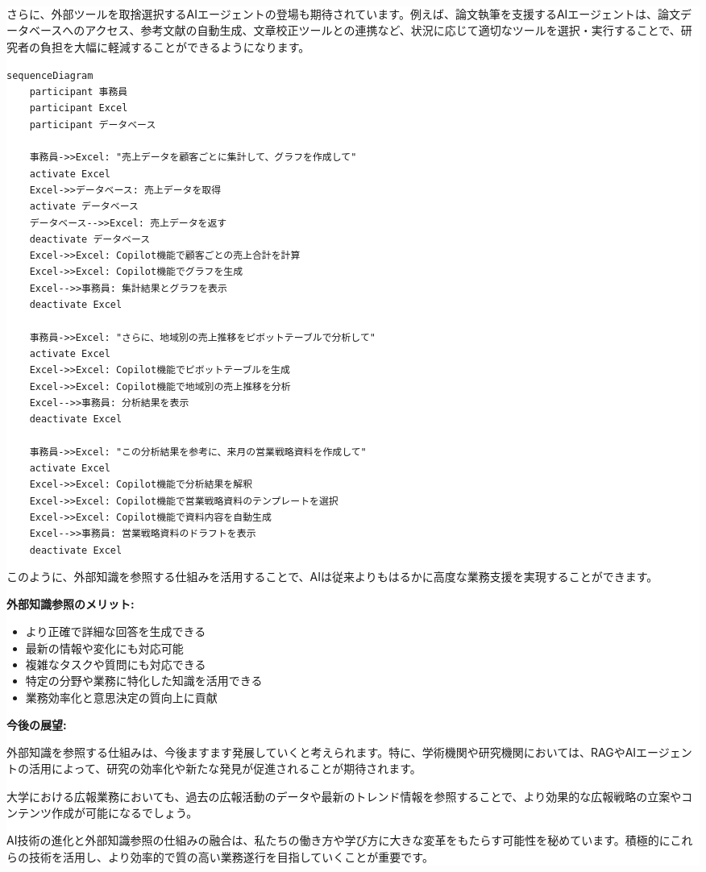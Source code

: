 
さらに、外部ツールを取捨選択するAIエージェントの登場も期待されています。例えば、論文執筆を支援するAIエージェントは、論文データベースへのアクセス、参考文献の自動生成、文章校正ツールとの連携など、状況に応じて適切なツールを選択・実行することで、研究者の負担を大幅に軽減することができるようになります。

```mermaid
sequenceDiagram
    participant 事務員
    participant Excel
    participant データベース

    事務員->>Excel: "売上データを顧客ごとに集計して、グラフを作成して"
    activate Excel
    Excel->>データベース: 売上データを取得
    activate データベース
    データベース-->>Excel: 売上データを返す
    deactivate データベース
    Excel->>Excel: Copilot機能で顧客ごとの売上合計を計算
    Excel->>Excel: Copilot機能でグラフを生成
    Excel-->>事務員: 集計結果とグラフを表示
    deactivate Excel

    事務員->>Excel: "さらに、地域別の売上推移をピボットテーブルで分析して"
    activate Excel
    Excel->>Excel: Copilot機能でピボットテーブルを生成
    Excel->>Excel: Copilot機能で地域別の売上推移を分析
    Excel-->>事務員: 分析結果を表示
    deactivate Excel

    事務員->>Excel: "この分析結果を参考に、来月の営業戦略資料を作成して"
    activate Excel
    Excel->>Excel: Copilot機能で分析結果を解釈
    Excel->>Excel: Copilot機能で営業戦略資料のテンプレートを選択
    Excel->>Excel: Copilot機能で資料内容を自動生成
    Excel-->>事務員: 営業戦略資料のドラフトを表示
    deactivate Excel
```


このように、外部知識を参照する仕組みを活用することで、AIは従来よりもはるかに高度な業務支援を実現することができます。

**外部知識参照のメリット:**

* より正確で詳細な回答を生成できる
* 最新の情報や変化にも対応可能
* 複雑なタスクや質問にも対応できる
* 特定の分野や業務に特化した知識を活用できる
* 業務効率化と意思決定の質向上に貢献

**今後の展望:**

外部知識を参照する仕組みは、今後ますます発展していくと考えられます。特に、学術機関や研究機関においては、RAGやAIエージェントの活用によって、研究の効率化や新たな発見が促進されることが期待されます。

大学における広報業務においても、過去の広報活動のデータや最新のトレンド情報を参照することで、より効果的な広報戦略の立案やコンテンツ作成が可能になるでしょう。

AI技術の進化と外部知識参照の仕組みの融合は、私たちの働き方や学び方に大きな変革をもたらす可能性を秘めています。積極的にこれらの技術を活用し、より効率的で質の高い業務遂行を目指していくことが重要です。
